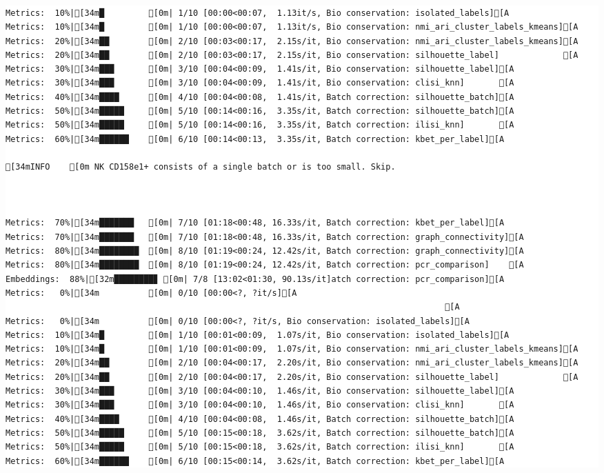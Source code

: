     Metrics:  10%|[34m█         [0m| 1/10 [00:00<00:07,  1.13it/s, Bio conservation: isolated_labels][A
    Metrics:  10%|[34m█         [0m| 1/10 [00:00<00:07,  1.13it/s, Bio conservation: nmi_ari_cluster_labels_kmeans][A
    Metrics:  20%|[34m██        [0m| 2/10 [00:03<00:17,  2.15s/it, Bio conservation: nmi_ari_cluster_labels_kmeans][A
    Metrics:  20%|[34m██        [0m| 2/10 [00:03<00:17,  2.15s/it, Bio conservation: silhouette_label]             [A
    Metrics:  30%|[34m███       [0m| 3/10 [00:04<00:09,  1.41s/it, Bio conservation: silhouette_label][A
    Metrics:  30%|[34m███       [0m| 3/10 [00:04<00:09,  1.41s/it, Bio conservation: clisi_knn]       [A
    Metrics:  40%|[34m████      [0m| 4/10 [00:04<00:08,  1.41s/it, Batch correction: silhouette_batch][A
    Metrics:  50%|[34m█████     [0m| 5/10 [00:14<00:16,  3.35s/it, Batch correction: silhouette_batch][A
    Metrics:  50%|[34m█████     [0m| 5/10 [00:14<00:16,  3.35s/it, Batch correction: ilisi_knn]       [A
    Metrics:  60%|[34m██████    [0m| 6/10 [00:14<00:13,  3.35s/it, Batch correction: kbet_per_label][A

    [34mINFO    [0m NK CD158e1+ consists of a single batch or is too small. Skip.



    Metrics:  70%|[34m███████   [0m| 7/10 [01:18<00:48, 16.33s/it, Batch correction: kbet_per_label][A
    Metrics:  70%|[34m███████   [0m| 7/10 [01:18<00:48, 16.33s/it, Batch correction: graph_connectivity][A
    Metrics:  80%|[34m████████  [0m| 8/10 [01:19<00:24, 12.42s/it, Batch correction: graph_connectivity][A
    Metrics:  80%|[34m████████  [0m| 8/10 [01:19<00:24, 12.42s/it, Batch correction: pcr_comparison]    [A
    Embeddings:  88%|[32m████████▊ [0m| 7/8 [13:02<01:30, 90.13s/it]atch correction: pcr_comparison][A
    Metrics:   0%|[34m          [0m| 0/10 [00:00<?, ?it/s][A
                                                                                             [A
    Metrics:   0%|[34m          [0m| 0/10 [00:00<?, ?it/s, Bio conservation: isolated_labels][A
    Metrics:  10%|[34m█         [0m| 1/10 [00:01<00:09,  1.07s/it, Bio conservation: isolated_labels][A
    Metrics:  10%|[34m█         [0m| 1/10 [00:01<00:09,  1.07s/it, Bio conservation: nmi_ari_cluster_labels_kmeans][A
    Metrics:  20%|[34m██        [0m| 2/10 [00:04<00:17,  2.20s/it, Bio conservation: nmi_ari_cluster_labels_kmeans][A
    Metrics:  20%|[34m██        [0m| 2/10 [00:04<00:17,  2.20s/it, Bio conservation: silhouette_label]             [A
    Metrics:  30%|[34m███       [0m| 3/10 [00:04<00:10,  1.46s/it, Bio conservation: silhouette_label][A
    Metrics:  30%|[34m███       [0m| 3/10 [00:04<00:10,  1.46s/it, Bio conservation: clisi_knn]       [A
    Metrics:  40%|[34m████      [0m| 4/10 [00:04<00:08,  1.46s/it, Batch correction: silhouette_batch][A
    Metrics:  50%|[34m█████     [0m| 5/10 [00:15<00:18,  3.62s/it, Batch correction: silhouette_batch][A
    Metrics:  50%|[34m█████     [0m| 5/10 [00:15<00:18,  3.62s/it, Batch correction: ilisi_knn]       [A
    Metrics:  60%|[34m██████    [0m| 6/10 [00:15<00:14,  3.62s/it, Batch correction: kbet_per_label][A
